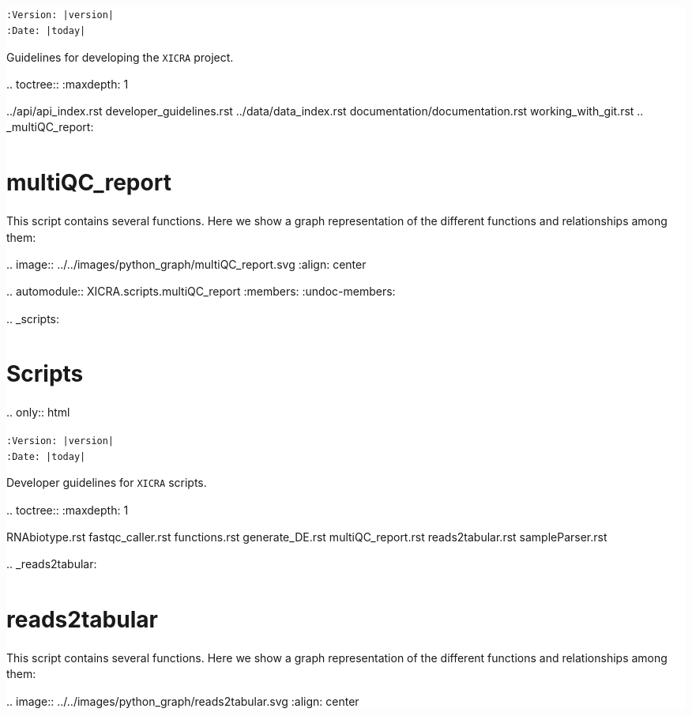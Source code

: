     :Version: |version|
    :Date: |today|

Guidelines for developing the ``XICRA`` project.

.. toctree::
   :maxdepth: 1
    
   ../api/api_index.rst
   developer_guidelines.rst
   ../data/data_index.rst
   documentation/documentation.rst
   working_with_git.rst
.. _multiQC_report:

multiQC_report
==========================================
This script contains several functions. Here we show a graph representation of the different functions and relationships among them:

.. image:: ../../images/python_graph/multiQC_report.svg
    :align: center

.. automodule:: XICRA.scripts.multiQC_report
    :members:
    :undoc-members:

.. _scripts:

Scripts
=======

.. only:: html

    :Version: |version|
    :Date: |today|

Developer guidelines for ``XICRA`` scripts.

.. toctree::
   :maxdepth: 1

   RNAbiotype.rst
   fastqc_caller.rst
   functions.rst
   generate_DE.rst
   multiQC_report.rst
   reads2tabular.rst
   sampleParser.rst

.. _reads2tabular:

reads2tabular
==========================================
This script contains several functions. Here we show a graph representation of the different functions and relationships among them:

.. image:: ../../images/python_graph/reads2tabular.svg
    :align: center
